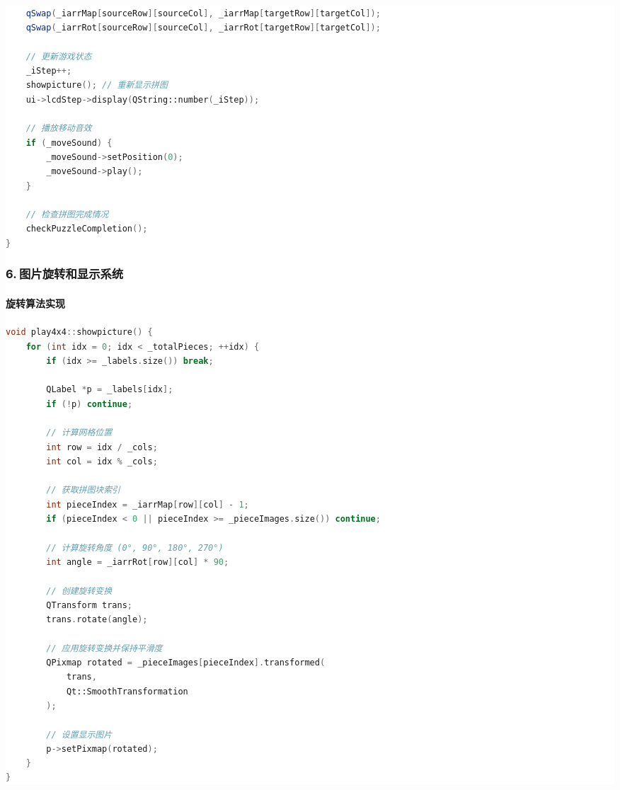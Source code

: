 ```cpp
    qSwap(_iarrMap[sourceRow][sourceCol], _iarrMap[targetRow][targetCol]);
    qSwap(_iarrRot[sourceRow][sourceCol], _iarrRot[targetRow][targetCol]);
    
    // 更新游戏状态
    _iStep++;
    showpicture(); // 重新显示拼图
    ui->lcdStep->display(QString::number(_iStep));
    
    // 播放移动音效
    if (_moveSound) {
        _moveSound->setPosition(0);
        _moveSound->play();
    }
    
    // 检查拼图完成情况
    checkPuzzleCompletion();
}
```

### 6. 图片旋转和显示系统

#### 旋转算法实现
```cpp
void play4x4::showpicture() {
    for (int idx = 0; idx < _totalPieces; ++idx) {
        if (idx >= _labels.size()) break;
        
        QLabel *p = _labels[idx];
        if (!p) continue;
        
        // 计算网格位置
        int row = idx / _cols;
        int col = idx % _cols;
        
        // 获取拼图块索引
        int pieceIndex = _iarrMap[row][col] - 1;
        if (pieceIndex < 0 || pieceIndex >= _pieceImages.size()) continue;
        
        // 计算旋转角度 (0°, 90°, 180°, 270°)
        int angle = _iarrRot[row][col] * 90;
        
        // 创建旋转变换
        QTransform trans;
        trans.rotate(angle);
        
        // 应用旋转变换并保持平滑度
        QPixmap rotated = _pieceImages[pieceIndex].transformed(
            trans, 
            Qt::SmoothTransformation
        );
        
        // 设置显示图片
        p->setPixmap(rotated);
    }
}
```
